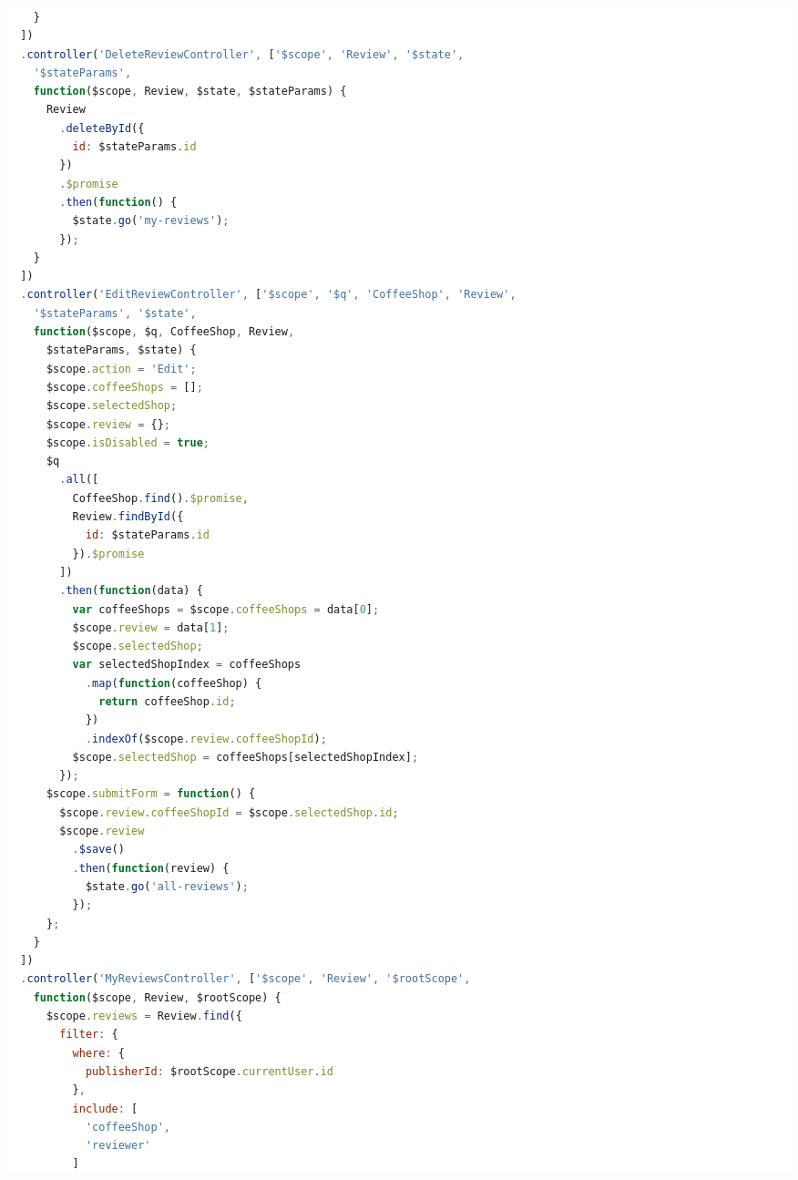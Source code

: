 ```js
    }
  ])
  .controller('DeleteReviewController', ['$scope', 'Review', '$state',
    '$stateParams',
    function($scope, Review, $state, $stateParams) {
      Review
        .deleteById({
          id: $stateParams.id
        })
        .$promise
        .then(function() {
          $state.go('my-reviews');
        });
    }
  ])
  .controller('EditReviewController', ['$scope', '$q', 'CoffeeShop', 'Review',
    '$stateParams', '$state',
    function($scope, $q, CoffeeShop, Review,
      $stateParams, $state) {
      $scope.action = 'Edit';
      $scope.coffeeShops = [];
      $scope.selectedShop;
      $scope.review = {};
      $scope.isDisabled = true;
      $q
        .all([
          CoffeeShop.find().$promise,
          Review.findById({
            id: $stateParams.id
          }).$promise
        ])
        .then(function(data) {
          var coffeeShops = $scope.coffeeShops = data[0];
          $scope.review = data[1];
          $scope.selectedShop;
          var selectedShopIndex = coffeeShops
            .map(function(coffeeShop) {
              return coffeeShop.id;
            })
            .indexOf($scope.review.coffeeShopId);
          $scope.selectedShop = coffeeShops[selectedShopIndex];
        });
      $scope.submitForm = function() {
        $scope.review.coffeeShopId = $scope.selectedShop.id;
        $scope.review
          .$save()
          .then(function(review) {
            $state.go('all-reviews');
          });
      };
    }
  ])
  .controller('MyReviewsController', ['$scope', 'Review', '$rootScope',
    function($scope, Review, $rootScope) {
      $scope.reviews = Review.find({
        filter: {
          where: {
            publisherId: $rootScope.currentUser.id
          },
          include: [
            'coffeeShop',
            'reviewer'
          ]
```